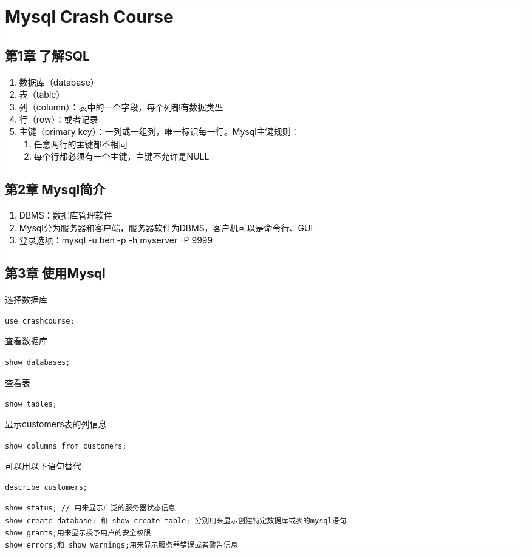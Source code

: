 # Mysql Crash Course

## 第1章 了解SQL

1. 数据库（database）
2. 表（table）
3. 列（column）：表中的一个字段，每个列都有数据类型
4. 行（row）：或者记录
5. 主键（primary key）：一列或一组列，唯一标识每一行。Mysql主键规则：
   1. 任意两行的主键都不相同
   2. 每个行都必须有一个主键，主键不允许是NULL

## 第2章 Mysql简介

1. DBMS：数据库管理软件
2. Mysql分为服务器和客户端，服务器软件为DBMS，客户机可以是命令行、GUI
3. 登录选项：mysql -u ben -p -h myserver -P 9999

## 第3章 使用Mysql

选择数据库

```mysql
use crashcourse;
```

查看数据库

```mysql
show databases;
```

查看表

```mysql
show tables;
```

显示customers表的列信息

```mysql
show columns from customers;
```

可以用以下语句替代

```mysql
describe customers;
```

```mysql
show status; // 用来显示广泛的服务器状态信息
show create database; 和 show create table; 分别用来显示创建特定数据库或表的mysql语句
show grants;用来显示授予用户的安全权限
show errors;和 show warnings;用来显示服务器错误或者警告信息
```

